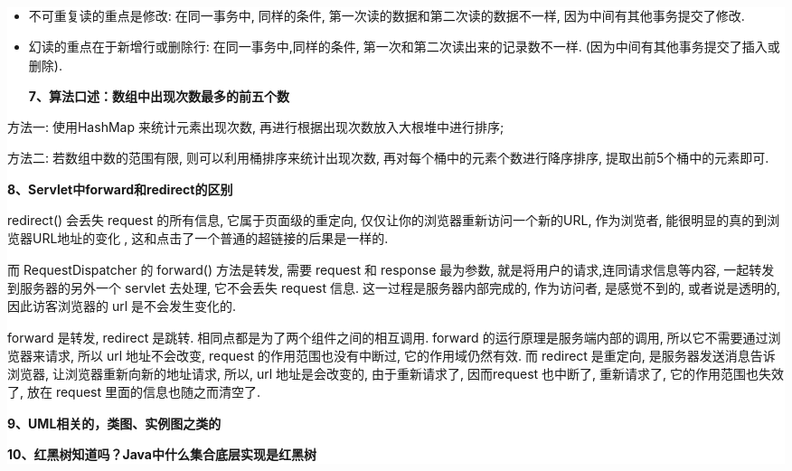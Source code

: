 * 不可重复读的重点是修改: 在同一事务中, 同样的条件, 第一次读的数据和第二次读的数据不一样, 因为中间有其他事务提交了修改. 
* 幻读的重点在于新增行或删除行: 在同一事务中,同样的条件, 第一次和第二次读出来的记录数不一样. (因为中间有其他事务提交了插入或删除).

  **7、算法口述：数组中出现次数最多的前五个数**  

方法一: 使用HashMap 来统计元素出现次数, 再进行根据出现次数放入大根堆中进行排序;

方法二: 若数组中数的范围有限, 则可以利用桶排序来统计出现次数, 再对每个桶中的元素个数进行降序排序, 提取出前5个桶中的元素即可.

  **8、Servlet中forward和redirect的区别**  

redirect() 会丢失 request 的所有信息, 它属于页面级的重定向, 仅仅让你的浏览器重新访问一个新的URL, 作为浏览者, 能很明显的真的到浏览器URL地址的变化 , 这和点击了一个普通的超链接的后果是一样的.

而 RequestDispatcher 的 forward() 方法是转发, 需要 request 和 response 最为参数, 就是将用户的请求,连同请求信息等内容, 一起转发到服务器的另外一个 servlet 去处理, 它不会丢失 request 信息. 这一过程是服务器内部完成的, 作为访问者, 是感觉不到的, 或者说是透明的, 因此访客浏览器的 url 是不会发生变化的. 

forward 是转发, redirect 是跳转. 相同点都是为了两个组件之间的相互调用. forward 的运行原理是服务端内部的调用, 所以它不需要通过浏览器来请求, 所以 url 地址不会改变, request 的作用范围也没有中断过, 它的作用域仍然有效. 而 redirect 是重定向, 是服务器发送消息告诉浏览器, 让浏览器重新向新的地址请求, 所以, url 地址是会改变的, 由于重新请求了, 因而request 也中断了, 重新请求了, 它的作用范围也失效了, 放在 request 里面的信息也随之而清空了. 

  **9、UML相关的，类图、实例图之类的**  



  **10、红黑树知道吗？Java中什么集合底层实现是红黑树**
